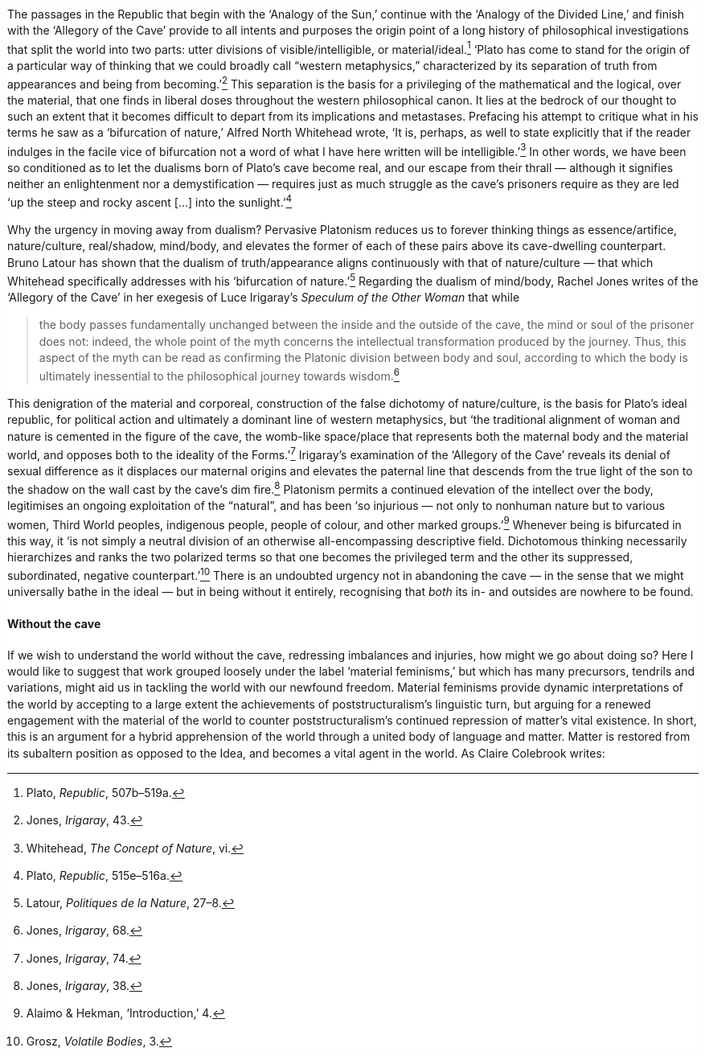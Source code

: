 The passages in the Republic that begin with the ‘Analogy of the Sun,’ continue with the ‘Analogy of the Divided Line,’ and finish with the ‘Allegory of the Cave’ provide to all intents and purposes the origin point of a long history of philosophical investigations that split the world into two parts: utter divisions of visible/intelligible, or material/ideal.[^4] ‘Plato has come to stand for the origin of a particular way of thinking that we could broadly call “western metaphysics,” characterized by its separation of truth from appearances and being from becoming.’[^5] This separation is the basis for a privileging of the mathematical and the logical, over the material, that one finds in liberal doses throughout the western philosophical canon. It lies at the bedrock of our thought to such an extent that it becomes difficult to depart from its implications and metastases. Prefacing his attempt to critique what in his terms he saw as a ‘bifurcation of nature,’ Alfred North Whitehead wrote, ‘It is, perhaps, as well to state explicitly that if the reader indulges in the facile vice of bifurcation not a word of what I have here written will be intelligible.’[^6] In other words, we have been so conditioned as to let the dualisms born of Plato’s cave become real, and our escape from their thrall — although it signifies neither an enlightenment nor a demystification — requires just as much struggle as the cave’s prisoners require as they are led ‘up the steep and rocky ascent […] into the sunlight.’[^7]

  [^4]: Plato, *Republic*, 507b–519a.
  [^5]: Jones, *Irigaray*, 43.
  [^6]: Whitehead, *The Concept of Nature*, vi.
  [^7]: Plato, *Republic*, 515e–516a.

Why the urgency in moving away from dualism? Pervasive Platonism reduces us to forever thinking things as essence/artifice, nature/culture, real/shadow, mind/body, and elevates the former of each of these pairs above its cave-dwelling counterpart. Bruno Latour has shown that the dualism of truth/appearance aligns continuously with that of nature/culture — that which Whitehead specifically addresses with his ‘bifurcation of nature.’[^8] Regarding the dualism of mind/body, Rachel Jones writes of the ‘Allegory of the Cave’ in her exegesis of Luce Irigaray’s *Speculum of the Other Woman* that while

  [^8]: Latour, *Politiques de la Nature*, 27–8.

> the body passes fundamentally unchanged between the inside and the outside of the cave, the mind or soul of the prisoner does not: indeed, the whole point of the myth concerns the intellectual transformation produced by the journey. Thus, this aspect of the myth can be read as confirming the Platonic division between body and soul, according to which the body is ultimately inessential to the philosophical journey towards wisdom.[^9]

  [^9]: Jones, *Irigaray*, 68.

This denigration of the material and corporeal, construction of the false dichotomy of nature/culture, is the basis for Plato’s ideal republic, for political action and ultimately a dominant line of western metaphysics, but ‘the traditional alignment of woman and nature is cemented in the figure of the cave, the womb-like space/place that represents both the maternal body and the material world, and opposes both to the ideality of the Forms.’[^10] Irigaray’s examination of the ‘Allegory of the Cave’ reveals its denial of sexual difference as it displaces our maternal origins and elevates the paternal line that descends from the true light of the son to the shadow on the wall cast by the cave’s dim fire.[^11] Platonism permits a continued elevation of the intellect over the body, legitimises an ongoing exploitation of the “natural”, and has been ‘so injurious — not only to nonhuman nature but to various women, Third World peoples, indigenous people, people of colour, and other marked groups.’[^12] Whenever being is bifurcated in this way, it ‘is not simply a neutral division of an otherwise all-encompassing descriptive field. Dichotomous thinking necessarily hierarchizes and ranks the two polarized terms so that one becomes the privileged term and the other its suppressed, subordinated, negative counterpart.’[^13] There is an undoubted urgency not in abandoning the cave — in the sense that we might universally bathe in the ideal — but in being without it entirely, recognising that *both* its in- and outsides are nowhere to be found.

  [^10]: Jones, *Irigaray*, 74.
  [^11]: Jones, *Irigaray*, 38.
  [^12]: Alaimo & Hekman, ‘Introduction,’ 4.
  [^13]: Grosz, *Volatile Bodies*, 3.

#### Without the cave

If we wish to understand the world without the cave, redressing imbalances and injuries, how might we go about doing so? Here I would like to suggest that work grouped loosely under the label ‘material feminisms,’ but which has many precursors, tendrils and variations, might aid us in tackling the world with our newfound freedom. Material feminisms provide dynamic interpretations of the world by accepting to a large extent the achievements of poststructuralism’s linguistic turn, but arguing for a renewed engagement with the material of the world to counter poststructuralism’s continued repression of matter’s vital existence. In short, this is an argument for a hybrid apprehension of the world through a united body of language and matter. Matter is restored from its subaltern position as opposed to the Idea, and becomes a vital agent in the world. As Claire Colebrook writes:


  [^2]: Nancy, *The Birth to Presence*, 2.
  [^3]: Alaimo & Hekman, ‘Introduction,’ 7.
  [^14]: Colebrook, ‘On Not Becoming Man,’ 52.
  [^15]: Hekman, ‘Constructing the Ballast,’ 88.
  [^16]: Jones, *Irigaray*, 42.
  [^17]: Latour, *Politiques de la Nature*, 72–3.
  [^18]: Badiou, *Logic of Worlds*, 466–91.
  [^19]: Alaimo & Hekman, ‘Introduction,’ 8.
  [^20]: Grosz, *Volatile Bodies*, vii.
  [^21]: Gatens, *Imaginary Bodies*, 57.
  [^22]: Bennett, *Vibrant Matter*. (A similarly present and impactful world is detailed in  Nancy Tuana’s ‘Viscous Porosity.’)
  [^23]: Bennett, *Vibrant Matter*, 39.
  [^24]: Grosz, *Volatile Bodies*, 3.
  [^25]: Cage, *0'00"*.
  [^26]: Grosz, *Chaos, Territory, Art*, 57.
  [^27]: Cendo, ‘Les paramètres de la saturation.’
  [^28]: Alaimo & Hekman, ‘Introduction,’ 7–8.
  [^29]: Jones, *Irigaray*, 43.
  [^30]: Hall, *Modernity and Difference*, 8.
  [^31]: Grosz, ‘Darwin and Feminism,’ 43.
  [^32]: Grosz, ‘Darwin and Feminism,’ 43.